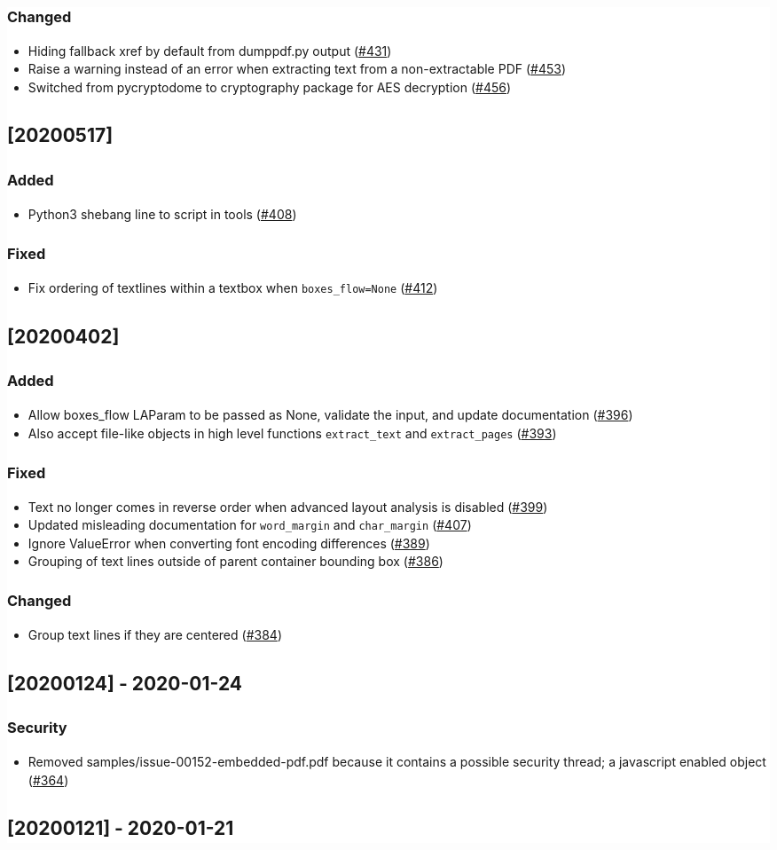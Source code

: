 ### Changed
- Hiding fallback xref by default from dumppdf.py output ([#431](https://github.com/pdfminer/pdfminer.six/pull/431))
- Raise a warning instead of an error when extracting text from a non-extractable PDF ([#453](https://github.com/pdfminer/pdfminer.six/pull/453))
- Switched from pycryptodome to cryptography package for AES decryption ([#456](https://github.com/pdfminer/pdfminer.six/pull/456))
  
## [20200517]

### Added
- Python3 shebang line to script in tools ([#408](https://github.com/pdfminer/pdfminer.six/pull/408))

### Fixed
- Fix ordering of textlines within a textbox when `boxes_flow=None` ([#412](https://github.com/pdfminer/pdfminer.six/pull/412))

## [20200402]

### Added
- Allow boxes_flow LAParam to be passed as None, validate the input, and update documentation ([#396](https://github.com/pdfminer/pdfminer.six/pull/396))
- Also accept file-like objects in high level functions `extract_text` and `extract_pages` ([#393](https://github.com/pdfminer/pdfminer.six/pull/393))

### Fixed
- Text no longer comes in reverse order when advanced layout analysis is disabled ([#399](https://github.com/pdfminer/pdfminer.six/pull/399))
- Updated misleading documentation for `word_margin` and `char_margin` ([#407](https://github.com/pdfminer/pdfminer.six/pull/407))
- Ignore ValueError when converting font encoding differences ([#389](https://github.com/pdfminer/pdfminer.six/pull/389))
- Grouping of text lines outside of parent container bounding box ([#386](https://github.com/pdfminer/pdfminer.six/pull/386))

### Changed
- Group text lines if they are centered ([#384](https://github.com/pdfminer/pdfminer.six/pull/384))

## [20200124] - 2020-01-24

### Security
- Removed samples/issue-00152-embedded-pdf.pdf because it contains a possible security thread; a javascript enabled object ([#364](https://github.com/pdfminer/pdfminer.six/pull/364))

## [20200121] - 2020-01-21
